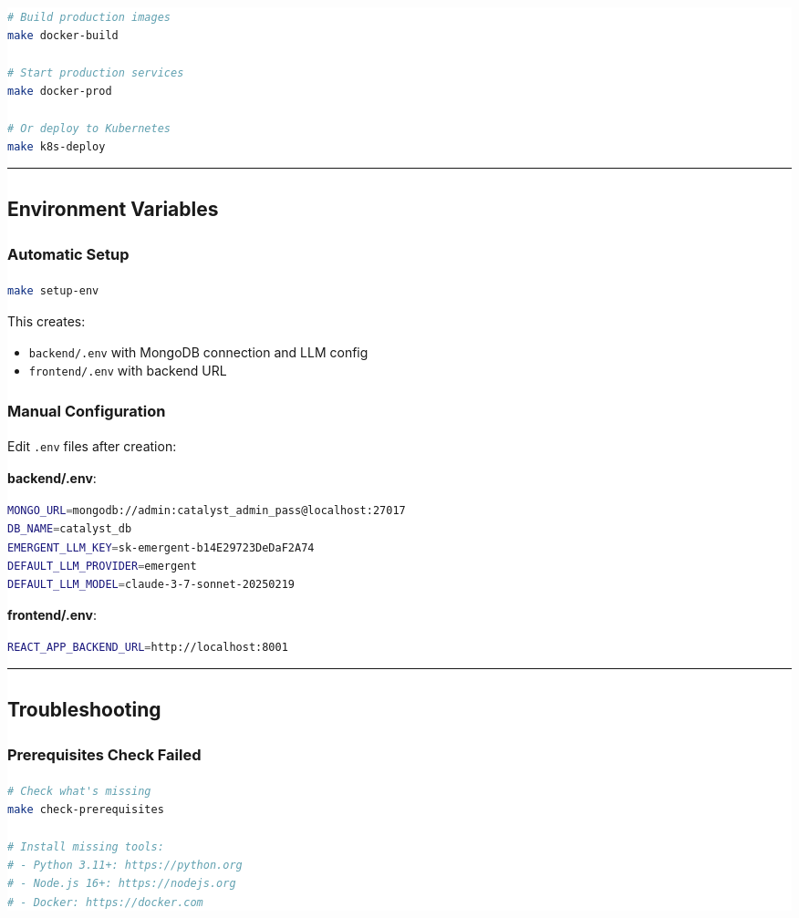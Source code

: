 ```bash
# Build production images
make docker-build

# Start production services
make docker-prod

# Or deploy to Kubernetes
make k8s-deploy
```

---

## Environment Variables

### Automatic Setup

```bash
make setup-env
```

This creates:
- `backend/.env` with MongoDB connection and LLM config
- `frontend/.env` with backend URL

### Manual Configuration

Edit `.env` files after creation:

**backend/.env**:
```bash
MONGO_URL=mongodb://admin:catalyst_admin_pass@localhost:27017
DB_NAME=catalyst_db
EMERGENT_LLM_KEY=sk-emergent-b14E29723DeDaF2A74
DEFAULT_LLM_PROVIDER=emergent
DEFAULT_LLM_MODEL=claude-3-7-sonnet-20250219
```

**frontend/.env**:
```bash
REACT_APP_BACKEND_URL=http://localhost:8001
```

---

## Troubleshooting

### Prerequisites Check Failed

```bash
# Check what's missing
make check-prerequisites

# Install missing tools:
# - Python 3.11+: https://python.org
# - Node.js 16+: https://nodejs.org
# - Docker: https://docker.com
```
